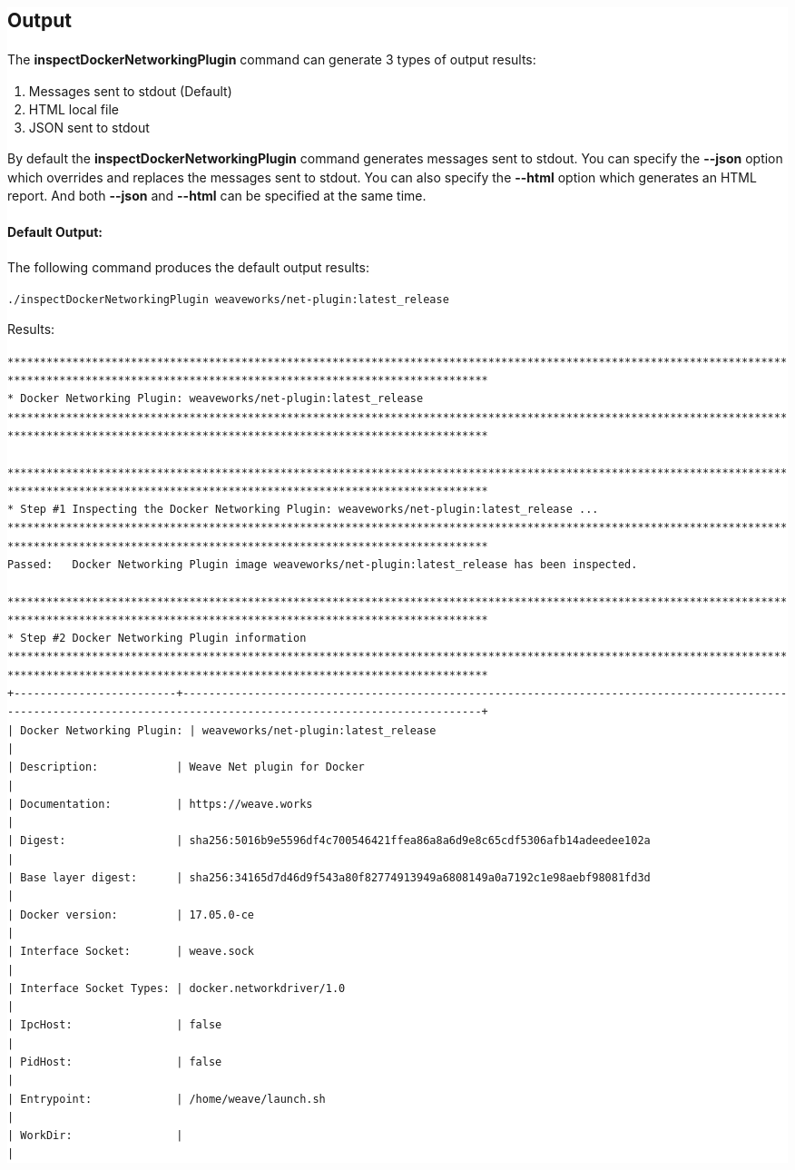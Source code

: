 ## Output

The **inspectDockerNetworkingPlugin** command can generate 3 types of output results:

1. Messages sent to stdout (Default)
1. HTML local file
1. JSON sent to stdout

By default the **inspectDockerNetworkingPlugin** command generates messages sent to stdout. You can specify the **--json** option which overrides and replaces the messages sent to stdout.
You can also specify the **--html** option which generates an HTML report. And both **--json** and **--html** can be specified at the same time.

#### Default Output:

The following command produces the default output results:

`./inspectDockerNetworkingPlugin weaveworks/net-plugin:latest_release`

Results:

```
**************************************************************************************************************************************************************************************************
* Docker Networking Plugin: weaveworks/net-plugin:latest_release
**************************************************************************************************************************************************************************************************

**************************************************************************************************************************************************************************************************
* Step #1 Inspecting the Docker Networking Plugin: weaveworks/net-plugin:latest_release ...
**************************************************************************************************************************************************************************************************
Passed:   Docker Networking Plugin image weaveworks/net-plugin:latest_release has been inspected.

**************************************************************************************************************************************************************************************************
* Step #2 Docker Networking Plugin information
**************************************************************************************************************************************************************************************************
+-------------------------+----------------------------------------------------------------------------------------------------------------------------------------------------------------------+
| Docker Networking Plugin: | weaveworks/net-plugin:latest_release                                                                                                                                 |
| Description:            | Weave Net plugin for Docker                                                                                                                                          |
| Documentation:          | https://weave.works                                                                                                                                                  |
| Digest:                 | sha256:5016b9e5596df4c700546421ffea86a8a6d9e8c65cdf5306afb14adeedee102a                                                                                              |
| Base layer digest:      | sha256:34165d7d46d9f543a80f82774913949a6808149a0a7192c1e98aebf98081fd3d                                                                                              |
| Docker version:         | 17.05.0-ce                                                                                                                                                           |
| Interface Socket:       | weave.sock                                                                                                                                                           |
| Interface Socket Types: | docker.networkdriver/1.0                                                                                                                                             |
| IpcHost:                | false                                                                                                                                                                |
| PidHost:                | false                                                                                                                                                                |
| Entrypoint:             | /home/weave/launch.sh                                                                                                                                                |
| WorkDir:                |                                                                                                                                                                      |
```